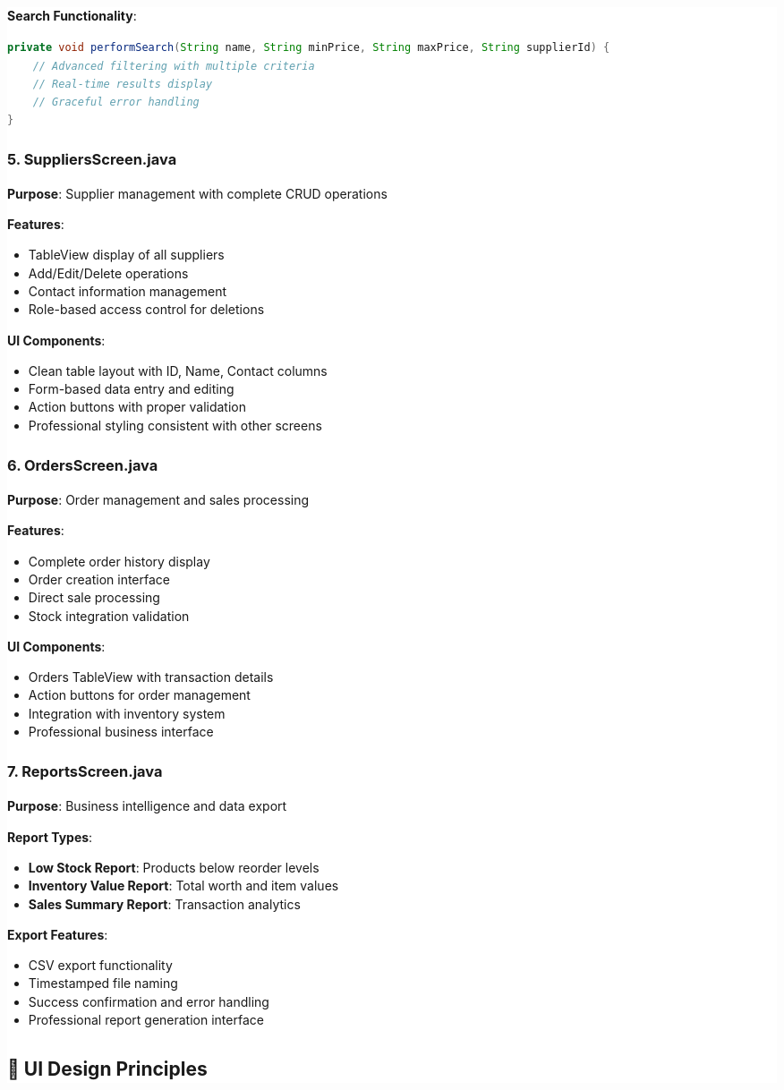 **Search Functionality**:
```java
private void performSearch(String name, String minPrice, String maxPrice, String supplierId) {
    // Advanced filtering with multiple criteria
    // Real-time results display
    // Graceful error handling
}
```

### **5. SuppliersScreen.java**
**Purpose**: Supplier management with complete CRUD operations

**Features**:
- TableView display of all suppliers
- Add/Edit/Delete operations
- Contact information management
- Role-based access control for deletions

**UI Components**:
- Clean table layout with ID, Name, Contact columns
- Form-based data entry and editing
- Action buttons with proper validation
- Professional styling consistent with other screens

### **6. OrdersScreen.java**
**Purpose**: Order management and sales processing

**Features**:
- Complete order history display
- Order creation interface
- Direct sale processing
- Stock integration validation

**UI Components**:
- Orders TableView with transaction details
- Action buttons for order management
- Integration with inventory system
- Professional business interface

### **7. ReportsScreen.java**
**Purpose**: Business intelligence and data export

**Report Types**:
- **Low Stock Report**: Products below reorder levels
- **Inventory Value Report**: Total worth and item values
- **Sales Summary Report**: Transaction analytics

**Export Features**:
- CSV export functionality
- Timestamped file naming
- Success confirmation and error handling
- Professional report generation interface

## 🎨 UI Design Principles
